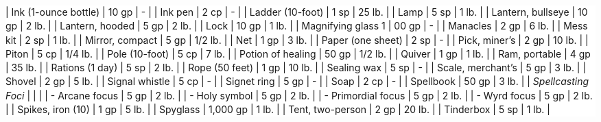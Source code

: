 | Ink (1-ounce bottle)              |    10 gp |         - |
| Ink pen                           |     2 cp |         - |
| Ladder (10-foot)                  |     1 sp |    25 lb. |
| Lamp                              |     5 sp |     1 lb. |
| Lantern, bullseye                 |    10 gp |     2 lb. |
| Lantern, hooded                   |     5 gp |     2 lb. |
| Lock                              |    10 gp |     1 lb. |
| Magnifying glass 1                |    00 gp |         - |
| Manacles                          |     2 gp |     6 lb. |
| Mess kit                          |     2 sp |     1 lb. |
| Mirror, compact                   |     5 gp |   1/2 lb. |
| Net                               |     1 gp |     3 lb. |
| Paper (one sheet)                 |     2 sp |         - |
| Pick, miner’s                     |     2 gp |    10 lb. |
| Piton                             |     5 cp |   1/4 lb. |
| Pole (10-foot)                    |     5 cp |     7 lb. |
| Potion of healing                 |    50 gp |   1/2 lb. |
| Quiver                            |     1 gp |     1 lb. |
| Ram, portable                     |     4 gp |    35 lb. |
| Rations (1 day)                   |     5 sp |     2 lb. |
| Rope (50 feet)                    |     1 gp |    10 lb. |
| Sealing wax                       |     5 sp |         - |
| Scale, merchant’s                 |     5 gp |     3 lb. |
| Shovel                            |     2 gp |     5 lb. |
| Signal whistle                    |     5 cp |         - |
| Signet ring                       |     5 gp |         - |
| Soap                              |     2 cp |         - |
| Spellbook                         |    50 gp |     3 lb. |
| _Spellcasting Foci_               |          |           |
| - Arcane focus                    |     5 gp |     2 lb. |
| - Holy symbol                     |     5 gp |     2 lb. |
| - Primordial focus                |     5 gp |     2 lb. |
| - Wyrd focus                      |     5 gp |     2 lb. |
| Spikes, iron (10)                 |     1 gp |     5 lb. |
| Spyglass                          | 1,000 gp |     1 lb. |
| Tent, two-person                  |     2 gp |    20 lb. |
| Tinderbox                         |     5 sp |     1 lb. |